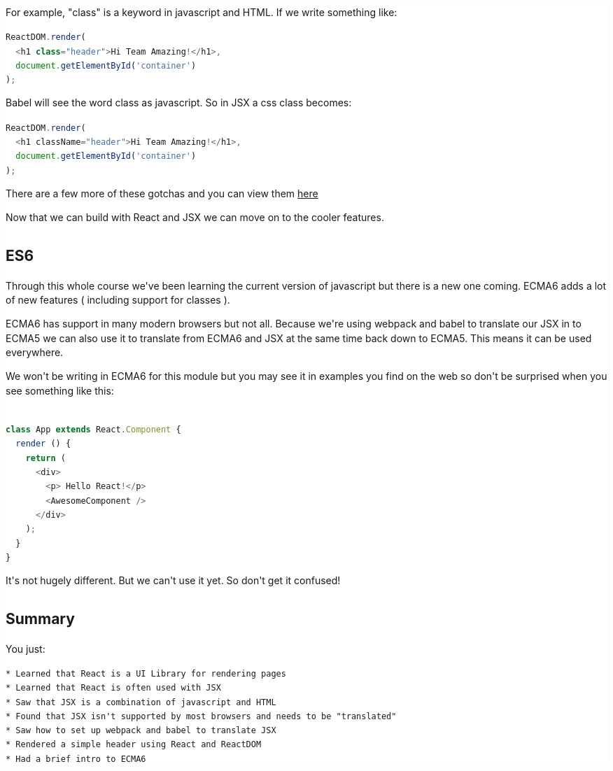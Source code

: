 For example, "class" is a keyword in javascript and HTML. If we write something like:

```javascript
ReactDOM.render(
  <h1 class="header">Hi Team Amazing!</h1>, 
  document.getElementById('container')
);
```

Babel will see the word class as javascript. So in JSX a css class becomes:

```javascript
ReactDOM.render(
  <h1 className="header">Hi Team Amazing!</h1>, 
  document.getElementById('container')
);
```

There are a few more of these gotchas and you can view them [here](https://facebook.github.io/react/docs/jsx-gotchas.html)

Now that we can build with React and JSX we can move on to the cooler features.

## ES6

Through this whole course we've been learning the current version of javascript but there is a new one coming. ECMA6 adds a lot of new features ( including support for classes ). 

ECMA6 has support in many modern browsers but not all. Because we're using webpack and babel to translate our JSX in to ECMA5 we can also use it to translate from ECMA6 and JSX at the same time back down to ECMA5. This means it can be used everywhere.

We won't be writing in ECMA6 for this module but you may see it in examples you find on the web so don't be surprised when you see something like this:

```javascript

class App extends React.Component {
  render () {
    return (
      <div>
        <p> Hello React!</p>
        <AwesomeComponent />
      </div>
    );
  }
}
```

It's not hugely different. But we can't use it yet. So don't get it confused!

## Summary

You just:

	* Learned that React is a UI Library for rendering pages
	* Learned that React is often used with JSX
	* Saw that JSX is a combination of javascript and HTML
	* Found that JSX isn't supported by most browsers and needs to be "translated"
	* Saw how to set up webpack and babel to translate JSX
	* Rendered a simple header using React and ReactDOM
	* Had a brief intro to ECMA6

	




